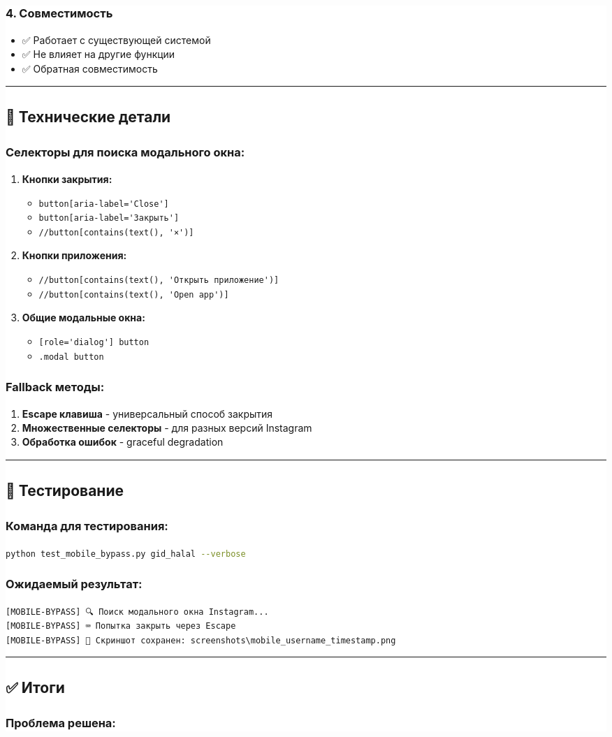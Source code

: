 ### 4. **Совместимость**
- ✅ Работает с существующей системой
- ✅ Не влияет на другие функции
- ✅ Обратная совместимость

---

## 🔧 Технические детали

### Селекторы для поиска модального окна:

1. **Кнопки закрытия:**
   - `button[aria-label='Close']`
   - `button[aria-label='Закрыть']`
   - `//button[contains(text(), '×')]`

2. **Кнопки приложения:**
   - `//button[contains(text(), 'Открыть приложение')]`
   - `//button[contains(text(), 'Open app')]`

3. **Общие модальные окна:**
   - `[role='dialog'] button`
   - `.modal button`

### Fallback методы:

1. **Escape клавиша** - универсальный способ закрытия
2. **Множественные селекторы** - для разных версий Instagram
3. **Обработка ошибок** - graceful degradation

---

## 🧪 Тестирование

### Команда для тестирования:
```bash
python test_mobile_bypass.py gid_halal --verbose
```

### Ожидаемый результат:
```
[MOBILE-BYPASS] 🔍 Поиск модального окна Instagram...
[MOBILE-BYPASS] ⌨️ Попытка закрыть через Escape
[MOBILE-BYPASS] 📸 Скриншот сохранен: screenshots\mobile_username_timestamp.png
```

---

## ✅ Итоги

### Проблема решена:
